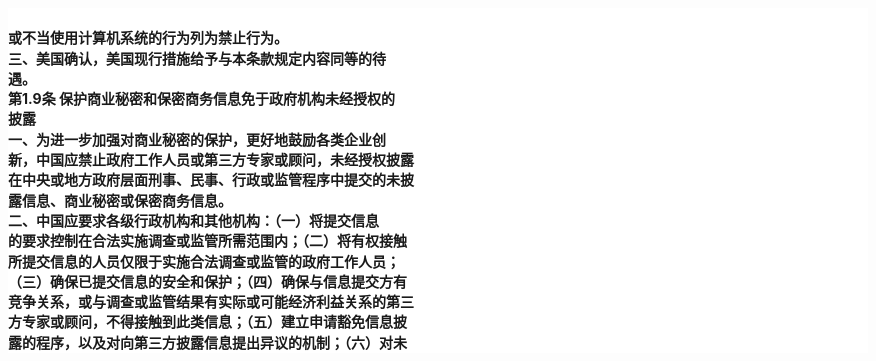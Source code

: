   <br/>
  <strong>
   或不当使用计算机系统的行为列为禁止行为。
  </strong>
  <br/>
  <strong>
   三、美国确认，美国现行措施给予与本条款规定内容同等的待
  </strong>
  <br/>
  <strong>
   遇。
  </strong>
  <br/>
  <strong>
   第1.9条 保护商业秘密和保密商务信息免于政府机构未经授权的
  </strong>
  <br/>
  <strong>
   披露
  </strong>
  <br/>
  <strong>
   一、为进一步加强对商业秘密的保护，更好地鼓励各类企业创
  </strong>
  <br/>
  <strong>
   新，中国应禁止政府工作人员或第三方专家或顾问，未经授权披露
  </strong>
  <br/>
  <strong>
   在中央或地方政府层面刑事、民事、行政或监管程序中提交的未披
  </strong>
  <br/>
  <strong>
   露信息、商业秘密或保密商务信息。
  </strong>
  <br/>
  <strong>
   二、中国应要求各级行政机构和其他机构：（一）将提交信息
  </strong>
  <br/>
  <strong>
   的要求控制在合法实施调查或监管所需范围内；（二）将有权接触
  </strong>
  <br/>
  <strong>
   所提交信息的人员仅限于实施合法调查或监管的政府工作人员；
  </strong>
  <br/>
  <strong>
   （三）确保已提交信息的安全和保护；（四）确保与信息提交方有
  </strong>
  <br/>
  <strong>
   竞争关系，或与调查或监管结果有实际或可能经济利益关系的第三
  </strong>
  <br/>
  <strong>
   方专家或顾问，不得接触到此类信息；（五）建立申请豁免信息披
  </strong>
  <br/>
  <strong>
   露的程序，以及对向第三方披露信息提出异议的机制；（六）对未
  </strong>